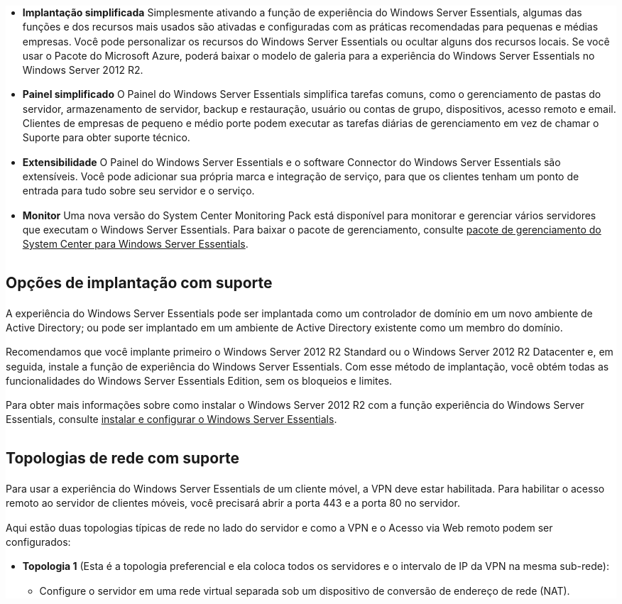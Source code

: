 -   **Implantação simplificada** Simplesmente ativando a função de experiência do Windows Server Essentials, algumas das funções e dos recursos mais usados são ativadas e configuradas com as práticas recomendadas para pequenas e médias empresas. Você pode personalizar os recursos do Windows Server Essentials ou ocultar alguns dos recursos locais. Se você usar o Pacote do Microsoft Azure, poderá baixar o modelo de galeria para a experiência do Windows Server Essentials no Windows Server 2012 R2.

-   **Painel simplificado** O Painel do Windows Server Essentials simplifica tarefas comuns, como o gerenciamento de pastas do servidor, armazenamento de servidor, backup e restauração, usuário ou contas de grupo, dispositivos, acesso remoto e email. Clientes de empresas de pequeno e médio porte podem executar as tarefas diárias de gerenciamento em vez de chamar o Suporte para obter suporte técnico.

-   **Extensibilidade** O Painel do Windows Server Essentials e o software Connector do Windows Server Essentials são extensíveis. Você pode adicionar sua própria marca e integração de serviço, para que os clientes tenham um ponto de entrada para tudo sobre seu servidor e o serviço.

-   **Monitor** Uma nova versão do System Center Monitoring Pack está disponível para monitorar e gerenciar vários servidores que executam o Windows Server Essentials. Para baixar o pacote de gerenciamento, consulte [pacote de gerenciamento do System Center para Windows Server Essentials](https://www.microsoft.com/download/details.aspx?id=40809).

##  <a name="supported-deployment-options"></a><a name="BKMK_SupportedDeployment"></a> Opções de implantação com suporte
  A experiência do Windows Server Essentials pode ser implantada como um controlador de domínio em um novo ambiente de Active Directory; ou pode ser implantado em um ambiente de Active Directory existente como um membro do domínio.

 Recomendamos que você implante primeiro o Windows Server 2012 R2 Standard ou o Windows Server 2012 R2 Datacenter e, em seguida, instale a função de experiência do Windows Server Essentials. Com esse método de implantação, você obtém todas as funcionalidades do Windows Server Essentials Edition, sem os bloqueios e limites.


 Para obter mais informações sobre como instalar o Windows Server 2012 R2 com a função experiência do Windows Server Essentials, consulte [instalar e configurar o Windows Server Essentials](Install-and-Configure-Windows-Server-Essentials-or-Windows-Server-Essentials-Experience.md).



##  <a name="supported-network-topologies"></a><a name="BKMK_SupportedToplogy"></a> Topologias de rede com suporte
 Para usar a experiência do Windows Server Essentials de um cliente móvel, a VPN deve estar habilitada. Para habilitar o acesso remoto ao servidor de clientes móveis, você precisará abrir a porta 443 e a porta 80 no servidor.

 Aqui estão duas topologias típicas de rede no lado do servidor e como a VPN e o Acesso via Web remoto podem ser configurados:

- **Topologia 1** (Esta é a topologia preferencial e ela coloca todos os servidores e o intervalo de IP da VPN na mesma sub-rede):

  -   Configure o servidor em uma rede virtual separada sob um dispositivo de conversão de endereço de rede (NAT).
